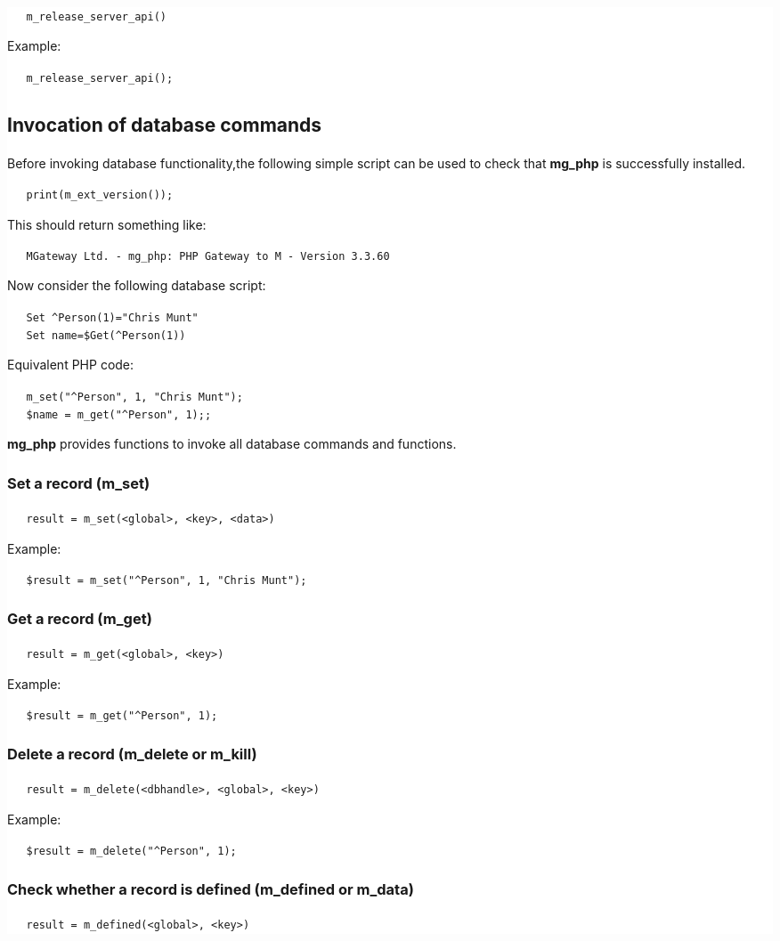        m_release_server_api()

Example:

       m_release_server_api();


## <a name="dbcommands">Invocation of database commands</a>

Before invoking database functionality,the following simple script can be used to check that **mg\_php** is successfully installed.

       print(m_ext_version());

This should return something like:

       MGateway Ltd. - mg_php: PHP Gateway to M - Version 3.3.60

Now consider the following database script:

       Set ^Person(1)="Chris Munt"
       Set name=$Get(^Person(1))

Equivalent PHP code:

       m_set("^Person", 1, "Chris Munt");
       $name = m_get("^Person", 1);;


**mg\_php** provides functions to invoke all database commands and functions.


### Set a record (m\_set)

       result = m_set(<global>, <key>, <data>)
      
Example:

       $result = m_set("^Person", 1, "Chris Munt");

### Get a record (m\_get)

       result = m_get(<global>, <key>)
      
Example:

       $result = m_get("^Person", 1);

### Delete a record (m\_delete or m\_kill)

       result = m_delete(<dbhandle>, <global>, <key>)
      
Example:

       $result = m_delete("^Person", 1);


### Check whether a record is defined (m\_defined or m\_data)

       result = m_defined(<global>, <key>)
      